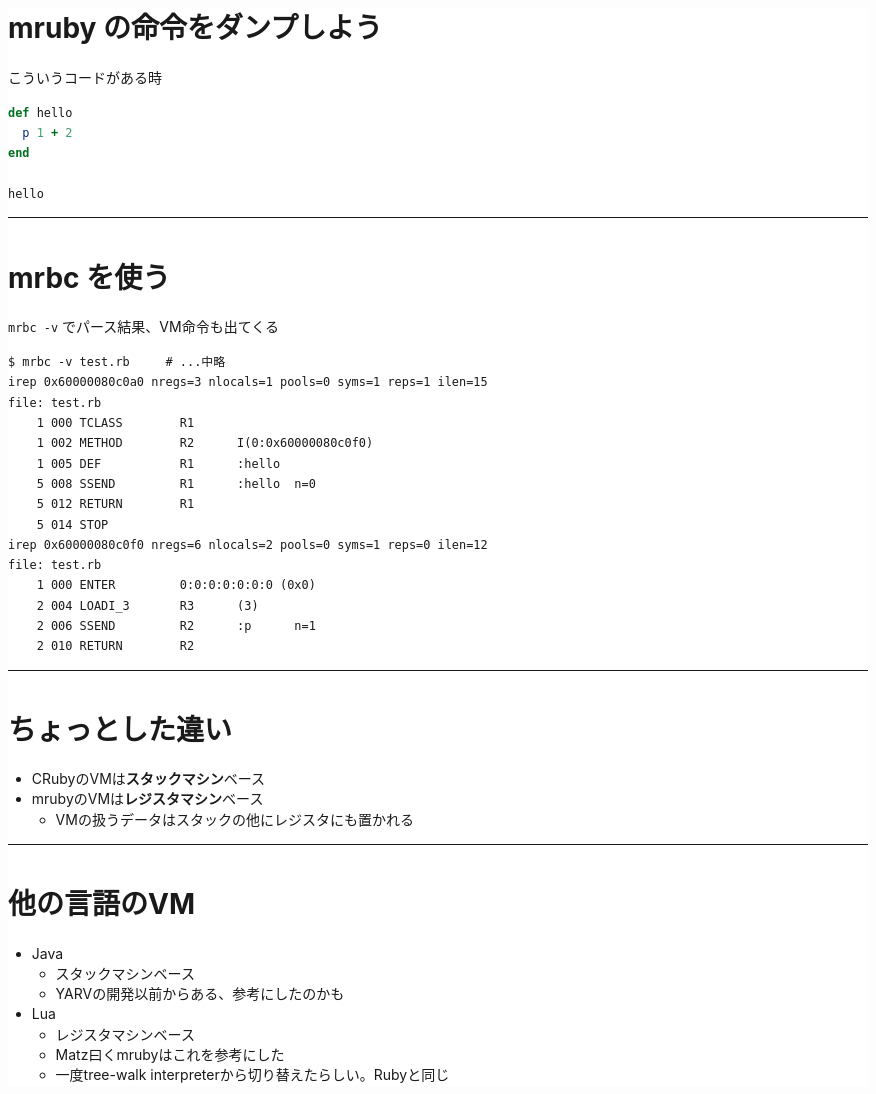 # mruby の命令をダンプしよう

こういうコードがある時

```ruby
def hello
  p 1 + 2
end

hello
```

----

# mrbc を使う

`mrbc -v` でパース結果、VM命令も出てくる

```
$ mrbc -v test.rb     # ...中略
irep 0x60000080c0a0 nregs=3 nlocals=1 pools=0 syms=1 reps=1 ilen=15
file: test.rb
    1 000 TCLASS        R1
    1 002 METHOD        R2      I(0:0x60000080c0f0)
    1 005 DEF           R1      :hello
    5 008 SSEND         R1      :hello  n=0
    5 012 RETURN        R1
    5 014 STOP
irep 0x60000080c0f0 nregs=6 nlocals=2 pools=0 syms=1 reps=0 ilen=12
file: test.rb
    1 000 ENTER         0:0:0:0:0:0:0 (0x0)
    2 004 LOADI_3       R3      (3)
    2 006 SSEND         R2      :p      n=1
    2 010 RETURN        R2
```

----

# ちょっとした違い

- CRubyのVMは**スタックマシン**ベース
- mrubyのVMは**レジスタマシン**ベース
  - VMの扱うデータはスタックの他にレジスタにも置かれる

----

# 他の言語のVM

- Java
  - スタックマシンベース
  - YARVの開発以前からある、参考にしたのかも
- Lua
  - レジスタマシンベース
  - Matz曰くmrubyはこれを参考にした
  - 一度tree-walk interpreterから切り替えたらしい。Rubyと同じ
